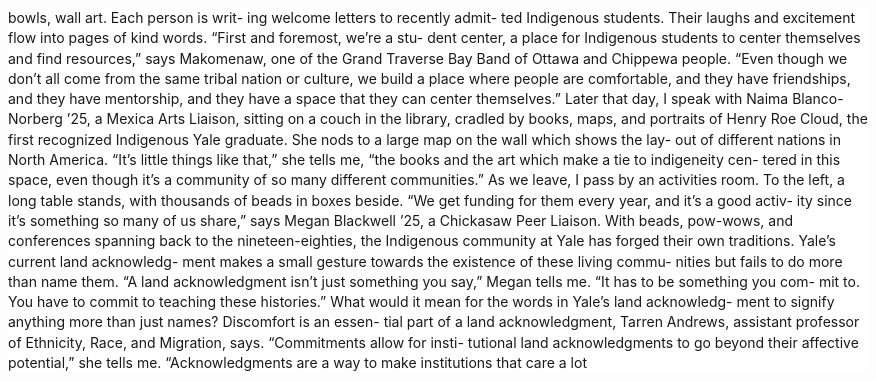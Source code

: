 bowls, wall art. Each person is writ-
ing welcome letters to recently admit-
ted Indigenous students. Their laughs 
and excitement flow into pages of 
kind words. 
“First and foremost, we’re a stu-
dent center, a place for Indigenous 
students to center themselves and 
find resources,” says Makomenaw, one 
of the Grand Traverse Bay Band of 
Ottawa and Chippewa people. “Even 
though we don’t all come from the 
same tribal nation or culture, we build 
a place where people are comfortable, 
and they have friendships, and they 
have mentorship, and they have a 
space that they can center themselves.” 
Later that day, I speak with 
Naima Blanco-Norberg ’25, a Mexica 
Arts Liaison, sitting on a couch in 
the library, cradled by books, maps, 
and portraits of Henry Roe Cloud, 
the first recognized Indigenous Yale 
graduate. She nods to a large map 
on the wall which shows the lay-
out of different nations in North 
America. “It’s little things like that,” 
she tells me, “the books and the art 
which make a tie to indigeneity cen-
tered in this space, even though it’s 
a community of so many different 
communities.” As we leave, I pass by 
an activities room. To the left, a long 
table stands, with thousands of beads 
in boxes beside. “We get funding for 
them every year, and it’s a good activ-
ity since it’s something so many of us 
share,” says Megan Blackwell ’25, a 
Chickasaw Peer Liaison. With beads, 
pow-wows, and conferences spanning 
back to the nineteen-eighties, the 
Indigenous community at Yale has 
forged their own traditions. 
Yale’s current land acknowledg-
ment makes a small gesture towards 
the existence of these living commu-
nities but fails to do more than name 
them. “A land acknowledgment isn’t 
just something you say,” Megan tells 
me. “It has to be something you com-
mit to. You have to commit to teaching 
these histories.”
What would it mean for the 
words in Yale’s land acknowledg-
ment to signify anything more than 
just names? Discomfort is an essen-
tial part of a land acknowledgment, 
Tarren Andrews, assistant professor 
of Ethnicity, Race, and Migration, 
says. “Commitments allow for insti-
tutional land acknowledgments to go 
beyond their affective potential,” she 
tells me. “Acknowledgments are a way 
to make institutions that care a lot 